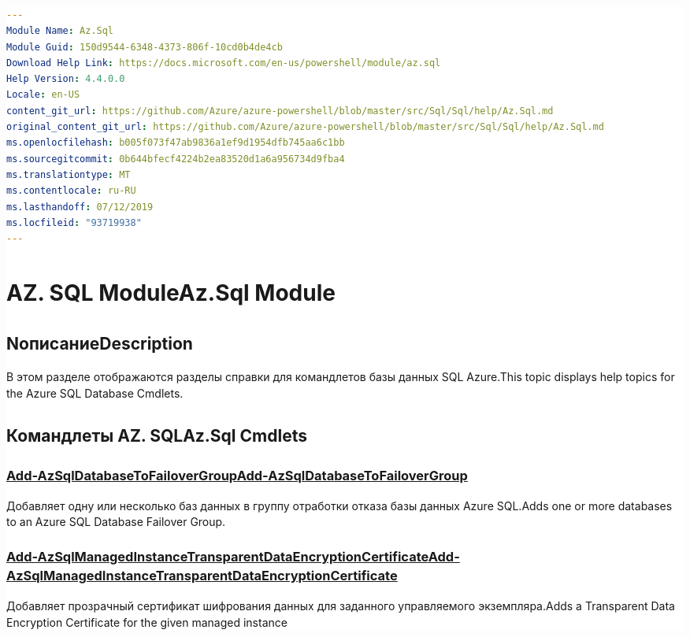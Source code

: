 ```yaml
---
Module Name: Az.Sql
Module Guid: 150d9544-6348-4373-806f-10cd0b4de4cb
Download Help Link: https://docs.microsoft.com/en-us/powershell/module/az.sql
Help Version: 4.4.0.0
Locale: en-US
content_git_url: https://github.com/Azure/azure-powershell/blob/master/src/Sql/Sql/help/Az.Sql.md
original_content_git_url: https://github.com/Azure/azure-powershell/blob/master/src/Sql/Sql/help/Az.Sql.md
ms.openlocfilehash: b005f073f47ab9836a1ef9d1954dfb745aa6c1bb
ms.sourcegitcommit: 0b644bfecf4224b2ea83520d1a6a956734d9fba4
ms.translationtype: MT
ms.contentlocale: ru-RU
ms.lasthandoff: 07/12/2019
ms.locfileid: "93719938"
---
```

# <span data-ttu-id="60bd1-101">AZ. SQL Module</span><span class="sxs-lookup"><span data-stu-id="60bd1-101">Az.Sql Module</span></span>
## <span data-ttu-id="60bd1-102">Nописание</span><span class="sxs-lookup"><span data-stu-id="60bd1-102">Description</span></span>
<span data-ttu-id="60bd1-103">В этом разделе отображаются разделы справки для командлетов базы данных SQL Azure.</span><span class="sxs-lookup"><span data-stu-id="60bd1-103">This topic displays help topics for the Azure SQL Database Cmdlets.</span></span>

## <span data-ttu-id="60bd1-104">Командлеты AZ. SQL</span><span class="sxs-lookup"><span data-stu-id="60bd1-104">Az.Sql Cmdlets</span></span>
### [<span data-ttu-id="60bd1-105">Add-AzSqlDatabaseToFailoverGroup</span><span class="sxs-lookup"><span data-stu-id="60bd1-105">Add-AzSqlDatabaseToFailoverGroup</span></span>](Add-AzSqlDatabaseToFailoverGroup.md)
<span data-ttu-id="60bd1-106">Добавляет одну или несколько баз данных в группу отработки отказа базы данных Azure SQL.</span><span class="sxs-lookup"><span data-stu-id="60bd1-106">Adds one or more databases to an Azure SQL Database Failover Group.</span></span>

### [<span data-ttu-id="60bd1-107">Add-AzSqlManagedInstanceTransparentDataEncryptionCertificate</span><span class="sxs-lookup"><span data-stu-id="60bd1-107">Add-AzSqlManagedInstanceTransparentDataEncryptionCertificate</span></span>](Add-AzSqlManagedInstanceTransparentDataEncryptionCertificate.md)
<span data-ttu-id="60bd1-108">Добавляет прозрачный сертификат шифрования данных для заданного управляемого экземпляра.</span><span class="sxs-lookup"><span data-stu-id="60bd1-108">Adds a Transparent Data Encryption Certificate for the given managed instance</span></span>
